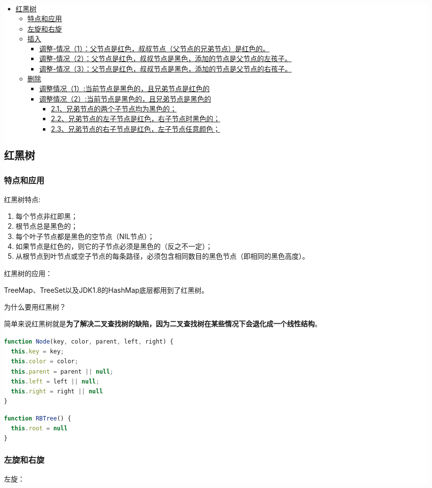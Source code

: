 - [红黑树](#红黑树)
  - [特点和应用](#特点和应用)
  - [左旋和右旋](#左旋和右旋)
  - [插入](#插入)
      - [调整-情况（1）：父节点是红色，叔叔节点（父节点的兄弟节点）是红色的。](#调整-情况1父节点是红色叔叔节点父节点的兄弟节点是红色的)
    - [调整-情况（2）：父节点是红色，叔叔节点是黑色，添加的节点是父节点的左孩子。](#调整-情况2父节点是红色叔叔节点是黑色添加的节点是父节点的左孩子)
    - [调整-情况（3）：父节点是红色，叔叔节点是黑色，添加的节点是父节点的右孩子。](#调整-情况3父节点是红色叔叔节点是黑色添加的节点是父节点的右孩子)
  - [删除](#删除)
      - [调整情况（1）:当前节点是黑色的，且兄弟节点是红色的](#调整情况1当前节点是黑色的且兄弟节点是红色的)
      - [调整情况（2）:当前节点是黑色的，且兄弟节点是黑色的](#调整情况2当前节点是黑色的且兄弟节点是黑色的)
        - [2.1、兄弟节点的两个子节点均为黑色的；](#21兄弟节点的两个子节点均为黑色的)
        - [2.2、兄弟节点的左子节点是红色，右子节点时黑色的；](#22兄弟节点的左子节点是红色右子节点时黑色的)
        - [2.3、兄弟节点的右子节点是红色，左子节点任意颜色；](#23兄弟节点的右子节点是红色左子节点任意颜色)

## 红黑树

### 特点和应用


红黑树特点:

1. 每个节点非红即黑；
1. 根节点总是黑色的；
1. 每个叶子节点都是黑色的空节点（NIL节点）；
1. 如果节点是红色的，则它的子节点必须是黑色的（反之不一定）；
1. 从根节点到叶节点或空子节点的每条路径，必须包含相同数目的黑色节点（即相同的黑色高度）。


红黑树的应用：

TreeMap、TreeSet以及JDK1.8的HashMap底层都用到了红黑树。

为什么要用红黑树？

简单来说红黑树就是**为了解决二叉查找树的缺陷，因为二叉查找树在某些情况下会退化成一个线性结构**。

```js
function Node(key, color, parent, left, right) {
  this.key = key;
  this.color = color;
  this.parent = parent || null;
  this.left = left || null;
  this.right = right || null
}
```
```js
function RBTree() {
  this.root = null
}
```

### 左旋和右旋
左旋：